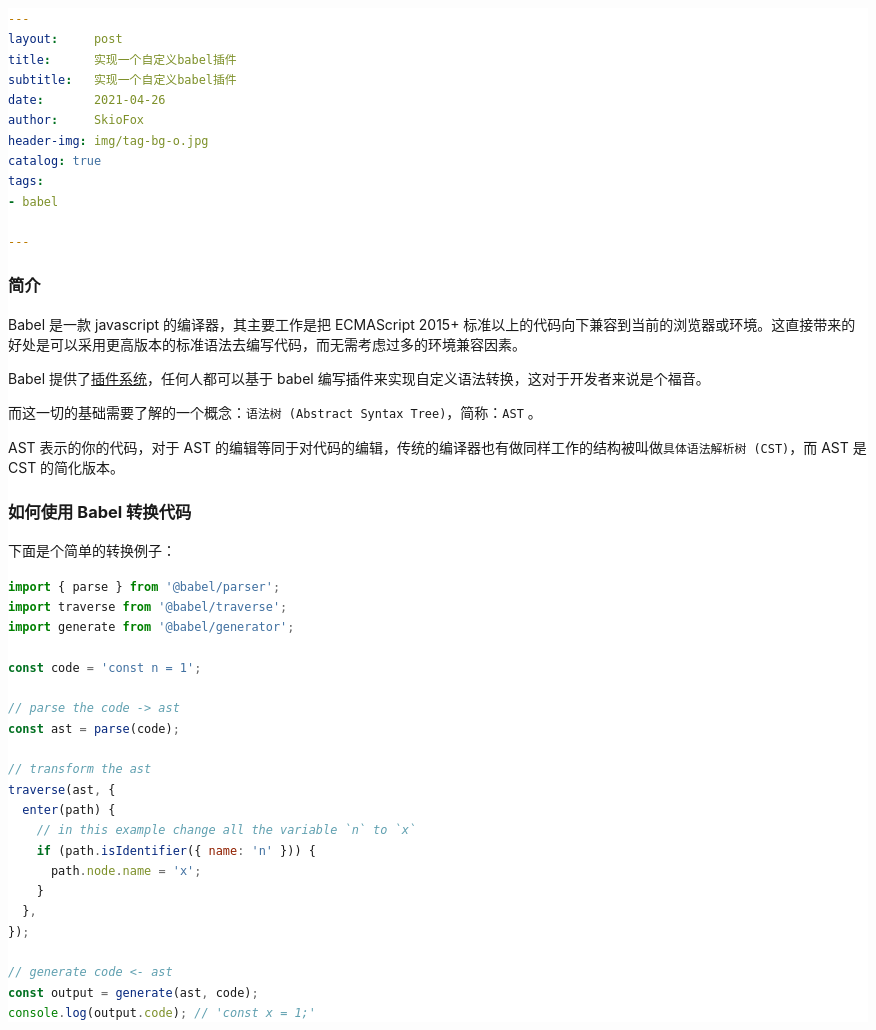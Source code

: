 ```yaml
---
layout:     post
title:      实现一个自定义babel插件
subtitle:   实现一个自定义babel插件
date:       2021-04-26
author:     SkioFox
header-img: img/tag-bg-o.jpg
catalog: true
tags:
- babel

---
```


### 简介

Babel 是一款 javascript 的编译器，其主要工作是把 ECMAScript 2015+ 标准以上的代码向下兼容到当前的浏览器或环境。这直接带来的好处是可以采用更高版本的标准语法去编写代码，而无需考虑过多的环境兼容因素。

Babel 提供了[插件系统](https://babeljs.io/docs/en/plugins)，任何人都可以基于 babel 编写插件来实现自定义语法转换，这对于开发者来说是个福音。

而这一切的基础需要了解的一个概念：`语法树 (Abstract Syntax Tree)`，简称：`AST` 。

AST 表示的你的代码，对于 AST 的编辑等同于对代码的编辑，传统的编译器也有做同样工作的结构被叫做`具体语法解析树 (CST)`，而 AST 是 CST 的简化版本。

### 如何使用 Babel 转换代码

下面是个简单的转换例子：

``` javascript
import { parse } from '@babel/parser';
import traverse from '@babel/traverse';
import generate from '@babel/generator';

const code = 'const n = 1';

// parse the code -> ast
const ast = parse(code);

// transform the ast
traverse(ast, {
  enter(path) {
    // in this example change all the variable `n` to `x` 
    if (path.isIdentifier({ name: 'n' })) {
      path.node.name = 'x';
    }
  },
});

// generate code <- ast
const output = generate(ast, code);
console.log(output.code); // 'const x = 1;'
```
